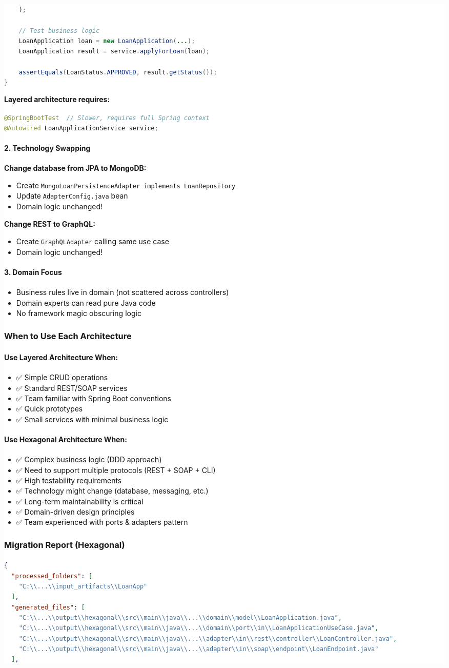 ```java
    );
    
    // Test business logic
    LoanApplication loan = new LoanApplication(...);
    LoanApplication result = service.applyForLoan(loan);
    
    assertEquals(LoanStatus.APPROVED, result.getStatus());
}
```

**Layered architecture requires:**
```java
@SpringBootTest  // Slower, requires full Spring context
@Autowired LoanApplicationService service;
```

#### 2. Technology Swapping
**Change database from JPA to MongoDB:**
- Create `MongoLoanPersistenceAdapter implements LoanRepository`
- Update `AdapterConfig.java` bean
- Domain logic unchanged!

**Change REST to GraphQL:**
- Create `GraphQLAdapter` calling same use case
- Domain logic unchanged!

#### 3. Domain Focus
- Business rules live in domain (not scattered across controllers)
- Domain experts can read pure Java code
- No framework magic obscuring logic

### When to Use Each Architecture

#### Use Layered Architecture When:
- ✅ Simple CRUD operations
- ✅ Standard REST/SOAP services
- ✅ Team familiar with Spring Boot conventions
- ✅ Quick prototypes
- ✅ Small services with minimal business logic

#### Use Hexagonal Architecture When:
- ✅ Complex business logic (DDD approach)
- ✅ Need to support multiple protocols (REST + SOAP + CLI)
- ✅ High testability requirements
- ✅ Technology might change (database, messaging, etc.)
- ✅ Long-term maintainability is critical
- ✅ Domain-driven design principles
- ✅ Team experienced with ports & adapters pattern

### Migration Report (Hexagonal)

```json
{
  "processed_folders": [
    "C:\\...\\input_artifacts\\LoanApp"
  ],
  "generated_files": [
    "C:\\...\\output\\hexagonal\\src\\main\\java\\...\\domain\\model\\LoanApplication.java",
    "C:\\...\\output\\hexagonal\\src\\main\\java\\...\\domain\\port\\in\\LoanApplicationUseCase.java",
    "C:\\...\\output\\hexagonal\\src\\main\\java\\...\\adapter\\in\\rest\\controller\\LoanController.java",
    "C:\\...\\output\\hexagonal\\src\\main\\java\\...\\adapter\\in\\soap\\endpoint\\LoanEndpoint.java"
  ],
```